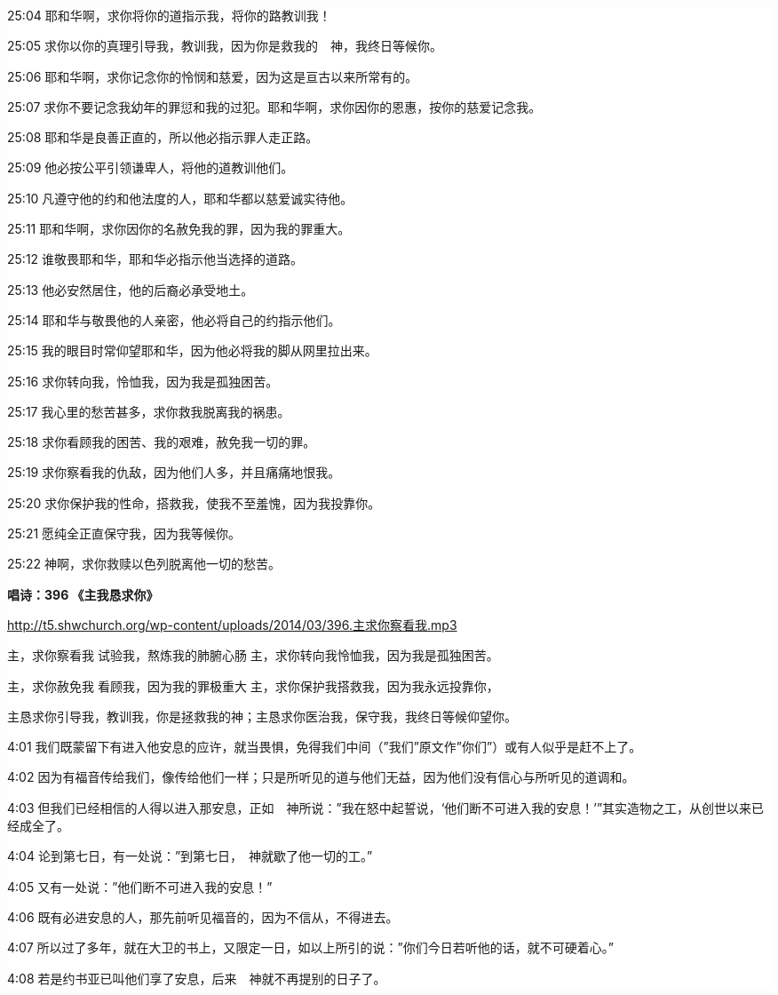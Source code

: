 25:04 耶和华啊，求你将你的道指示我，将你的路教训我！
  
25:05 求你以你的真理引导我，教训我，因为你是救我的　神，我终日等候你。
  
25:06 耶和华啊，求你记念你的怜悯和慈爱，因为这是亘古以来所常有的。
  
25:07 求你不要记念我幼年的罪愆和我的过犯。耶和华啊，求你因你的恩惠，按你的慈爱记念我。
  
25:08 耶和华是良善正直的，所以他必指示罪人走正路。
  
25:09 他必按公平引领谦卑人，将他的道教训他们。
  
25:10 凡遵守他的约和他法度的人，耶和华都以慈爱诚实待他。
  
25:11 耶和华啊，求你因你的名赦免我的罪，因为我的罪重大。
  
25:12 谁敬畏耶和华，耶和华必指示他当选择的道路。
  
25:13 他必安然居住，他的后裔必承受地土。
  
25:14 耶和华与敬畏他的人亲密，他必将自己的约指示他们。
  
25:15 我的眼目时常仰望耶和华，因为他必将我的脚从网里拉出来。
  
25:16 求你转向我，怜恤我，因为我是孤独困苦。
  
25:17 我心里的愁苦甚多，求你救我脱离我的祸患。
  
25:18 求你看顾我的困苦、我的艰难，赦免我一切的罪。
  
25:19 求你察看我的仇敌，因为他们人多，并且痛痛地恨我。
  
25:20 求你保护我的性命，搭救我，使我不至羞愧，因为我投靠你。
  
25:21 愿纯全正直保守我，因为我等候你。
  
25:22 神啊，求你救赎以色列脱离他一切的愁苦。

**唱诗：396 《主我恳求你》**<audio class="wp-audio-shortcode" id="audio-14188-648" preload="none" style="width: 100%;" controls="controls"><source type="audio/mpeg" src="http://t5.shwchurch.org/wp-content/uploads/2014/03/396.主求你察看我.mp3?_=648" />

<http://t5.shwchurch.org/wp-content/uploads/2014/03/396.主求你察看我.mp3></audio> 

主，求你察看我 试验我，熬炼我的肺腑心肠 主，求你转向我怜恤我，因为我是孤独困苦。
  
主，求你赦免我 看顾我，因为我的罪极重大 主，求你保护我搭救我，因为我永远投靠你，
  
主恳求你引导我，教训我，你是拯救我的神；主恳求你医治我，保守我，我终日等候仰望你。

4:01 我们既蒙留下有进入他安息的应许，就当畏惧，免得我们中间（&#8221;我们&#8221;原文作&#8221;你们&#8221;）或有人似乎是赶不上了。
  
4:02 因为有福音传给我们，像传给他们一样；只是所听见的道与他们无益，因为他们没有信心与所听见的道调和。
  
4:03 但我们已经相信的人得以进入那安息，正如　神所说：&#8221;我在怒中起誓说，‘他们断不可进入我的安息！’&#8221;其实造物之工，从创世以来已经成全了。
  
4:04 论到第七日，有一处说：&#8221;到第七日，　神就歇了他一切的工。&#8221;
  
4:05 又有一处说：&#8221;他们断不可进入我的安息！&#8221;
  
4:06 既有必进安息的人，那先前听见福音的，因为不信从，不得进去。
  
4:07 所以过了多年，就在大卫的书上，又限定一日，如以上所引的说：&#8221;你们今日若听他的话，就不可硬着心。&#8221;
  
4:08 若是约书亚已叫他们享了安息，后来　神就不再提别的日子了。
  